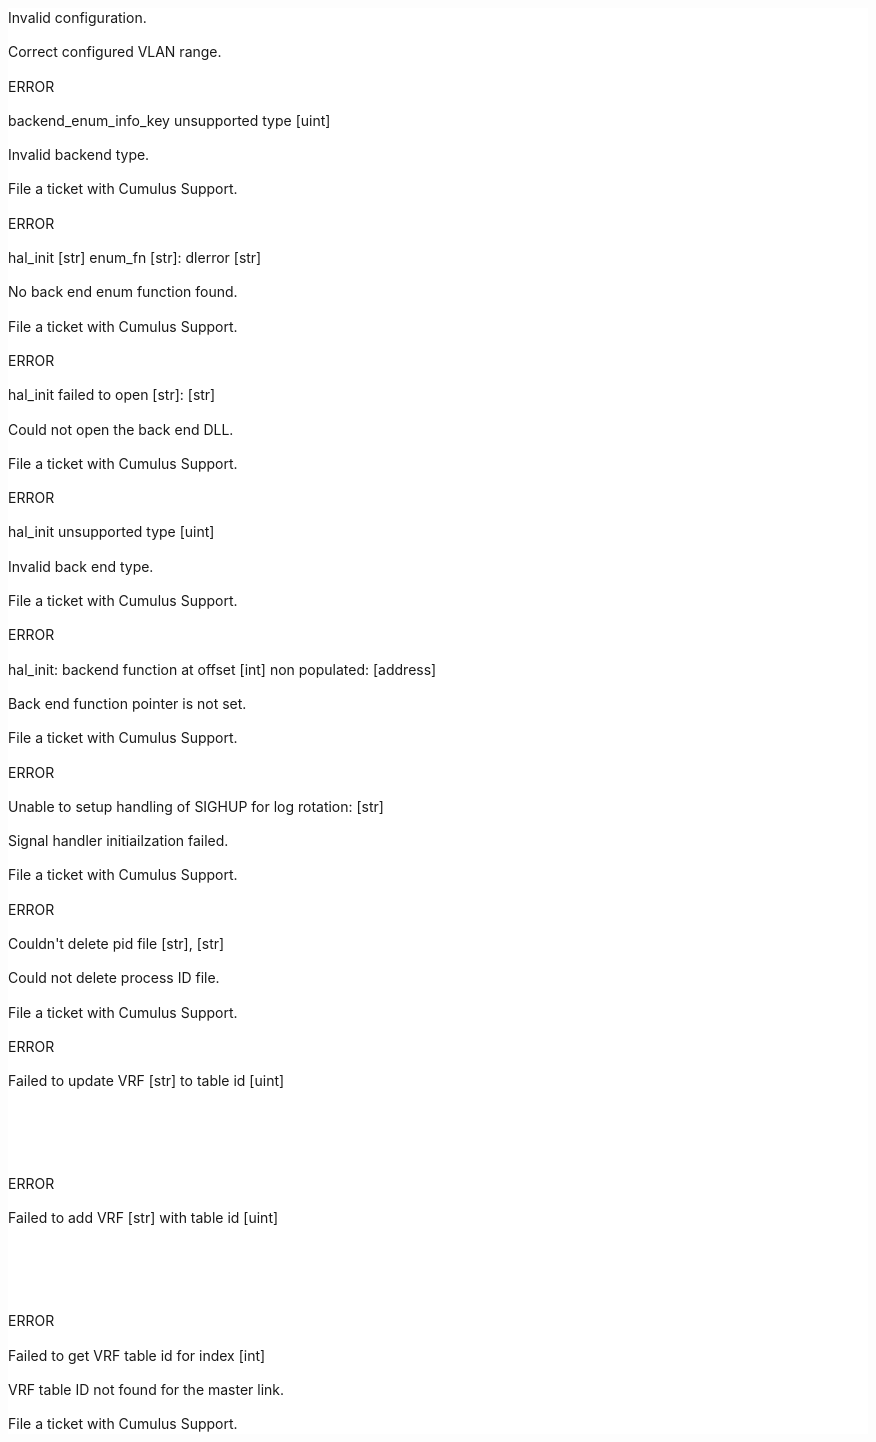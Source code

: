 <td><p>Invalid configuration.</p></td>
<td><p>Correct configured VLAN range.</p></td>
</tr>
<tr class="odd">
<td><p>ERROR</p></td>
<td><p>backend_enum_info_key unsupported type [uint]</p></td>
<td><p>Invalid backend type.</p></td>
<td><p>File a ticket with Cumulus Support.</p></td>
</tr>
<tr class="even">
<td><p>ERROR</p></td>
<td><p>hal_init [str] enum_fn [str]: dlerror [str]</p></td>
<td><p>No back end enum function found.</p></td>
<td><p>File a ticket with Cumulus Support.</p></td>
</tr>
<tr class="odd">
<td><p>ERROR</p></td>
<td><p>hal_init failed to open [str]: [str]</p></td>
<td><p>Could not open the back end DLL.</p></td>
<td><p>File a ticket with Cumulus Support.</p></td>
</tr>
<tr class="even">
<td><p>ERROR</p></td>
<td><p>hal_init unsupported type [uint]</p></td>
<td><p>Invalid back end type.</p></td>
<td><p>File a ticket with Cumulus Support.</p></td>
</tr>
<tr class="odd">
<td><p>ERROR</p></td>
<td><p>hal_init: backend function at offset [int] non populated: [address]</p></td>
<td><p>Back end function pointer is not set.</p></td>
<td><p>File a ticket with Cumulus Support.</p></td>
</tr>
<tr class="even">
<td><p>ERROR</p></td>
<td><p>Unable to setup handling of SIGHUP for log rotation: [str]</p></td>
<td><p>Signal handler initiailzation failed.</p></td>
<td><p>File a ticket with Cumulus Support.</p></td>
</tr>
<tr class="odd">
<td><p>ERROR</p></td>
<td><p>Couldn't delete pid file [str], [str]</p></td>
<td><p>Could not delete process ID file.</p></td>
<td><p>File a ticket with Cumulus Support.</p></td>
</tr>
<tr class="even">
<td><p>ERROR</p></td>
<td><p>Failed to update VRF [str] to table id [uint]</p></td>
<td><p> </p></td>
<td><p> </p></td>
</tr>
<tr class="odd">
<td><p>ERROR</p></td>
<td><p>Failed to add VRF [str] with table id [uint]</p></td>
<td><p> </p></td>
<td><p> </p></td>
</tr>
<tr class="even">
<td><p>ERROR</p></td>
<td><p>Failed to get VRF table id for index [int]</p></td>
<td><p>VRF table ID not found for the master link.</p></td>
<td><p>File a ticket with Cumulus Support.</p></td>
</tr>
<tr class="odd">